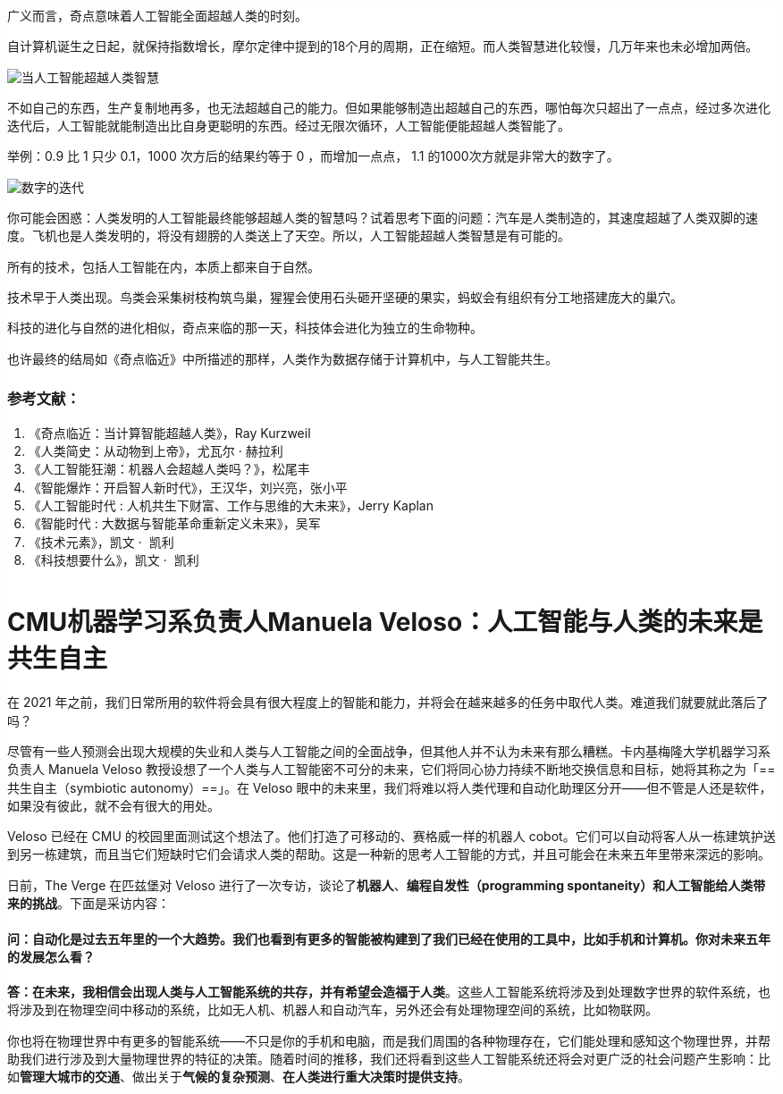 广义而言，奇点意味着人工智能全面超越人类的时刻。

自计算机诞生之日起，就保持指数增长，摩尔定律中提到的18个月的周期，正在缩短。而人类智慧进化较慢，几万年来也未必增加两倍。

![当人工智能超越人类智慧](http://image.woshipm.com/wp-files/2016/11/VQpPDhOyDhd8Hd4Ev9pE.png)

不如自己的东西，生产复制地再多，也无法超越自己的能力。但如果能够制造出超越自己的东西，哪怕每次只超出了一点点，经过多次进化迭代后，人工智能就能制造出比自身更聪明的东西。经过无限次循环，人工智能便能超越人类智能了。

举例：0.9 比 1 只少 0.1，1000 次方后的结果约等于 0 ，而增加一点点， 1.1 的1000次方就是非常大的数字了。

![数字的迭代](http://image.woshipm.com/wp-files/2016/11/NmPBClGLDQHQzaGLdpRT.png)

你可能会困惑：人类发明的人工智能最终能够超越人类的智慧吗？试着思考下面的问题：汽车是人类制造的，其速度超越了人类双脚的速度。飞机也是人类发明的，将没有翅膀的人类送上了天空。所以，人工智能超越人类智慧是有可能的。

所有的技术，包括人工智能在内，本质上都来自于自然。

技术早于人类出现。鸟类会采集树枝构筑鸟巢，猩猩会使用石头砸开坚硬的果实，蚂蚁会有组织有分工地搭建庞大的巢穴。

科技的进化与自然的进化相似，奇点来临的那一天，科技体会进化为独立的生命物种。

也许最终的结局如《奇点临近》中所描述的那样，人类作为数据存储于计算机中，与人工智能共生。

### **参考文献：**

1. 《奇点临近：当计算智能超越人类》，Ray Kurzweil
2. 《人类简史：从动物到上帝》，尤瓦尔 · 赫拉利
3. 《人工智能狂潮：机器人会超越人类吗？》，松尾丰
4. 《智能爆炸：开启智人新时代》，王汉华，刘兴亮，张小平
5. 《人工智能时代 : 人机共生下财富、工作与思维的大未来》，Jerry Kaplan
6. 《智能时代 : 大数据与智能革命重新定义未来》，吴军
7. 《技术元素》，凯文 ·  凯利
8. 《科技想要什么》，凯文 ·  凯利


# CMU机器学习系负责人Manuela Veloso：人工智能与人类的未来是共生自主

在 2021 年之前，我们日常所用的软件将会具有很大程度上的智能和能力，并将会在越来越多的任务中取代人类。难道我们就要就此落后了吗？

尽管有一些人预测会出现大规模的失业和人类与人工智能之间的全面战争，但其他人并不认为未来有那么糟糕。卡内基梅隆大学机器学习系负责人 Manuela Veloso 教授设想了一个人类与人工智能密不可分的未来，它们将同心协力持续不断地交换信息和目标，她将其称之为「==共生自主（symbiotic autonomy）==」。在 Veloso 眼中的未来里，我们将难以将人类代理和自动化助理区分开——但不管是人还是软件，如果没有彼此，就不会有很大的用处。

Veloso 已经在 CMU 的校园里面测试这个想法了。他们打造了可移动的、赛格威一样的机器人 cobot。它们可以自动将客人从一栋建筑护送到另一栋建筑，而且当它们短缺时它们会请求人类的帮助。这是一种新的思考人工智能的方式，并且可能会在未来五年里带来深远的影响。

日前，The Verge 在匹兹堡对 Veloso 进行了一次专访，谈论了**机器人**、**编程自发性（programming spontaneity）**和**人工智能给人类带来的挑战**。下面是采访内容：

#### 问：自动化是过去五年里的一个大趋势。我们也看到有更多的智能被构建到了我们已经在使用的工具中，比如手机和计算机。你对未来五年的发展怎么看？

**答：**在未来，我相信**会出现人类与人工智能系统的共存，并有希望会造福于人类**。这些人工智能系统将涉及到处理数字世界的软件系统，也将涉及到在物理空间中移动的系统，比如无人机、机器人和自动汽车，另外还会有处理物理空间的系统，比如物联网。

你也将在物理世界中有更多的智能系统——不只是你的手机和电脑，而是我们周围的各种物理存在，它们能处理和感知这个物理世界，并帮助我们进行涉及到大量物理世界的特征的决策。随着时间的推移，我们还将看到这些人工智能系统还将会对更广泛的社会问题产生影响：比如**管理大城市的交通**、做出关于**气候的复杂预测**、**在人类进行重大决策时提供支持**。
